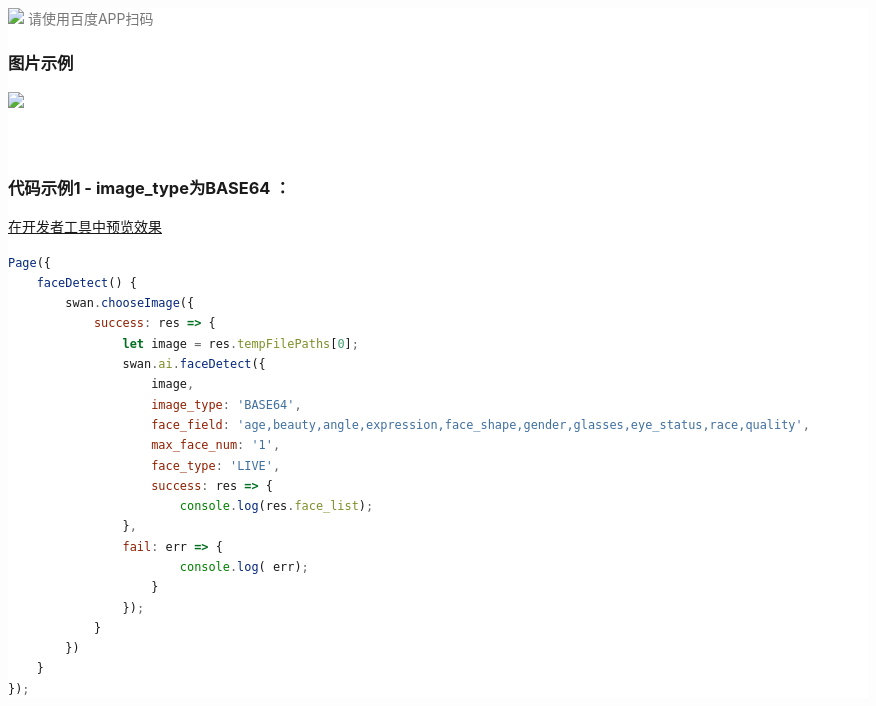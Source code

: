  
<div class='scan-code-container'>
    <img src="https://b.bdstatic.com/miniapp/assets/images/doc_demo/faceDetect.png" class="demo-qrcode-image" />
    <font color=#777 12px>请使用百度APP扫码</font>
</div>

### 图片示例 

<div class="m-doc-custom-examples">
    <div class="m-doc-custom-examples-correct">
        <img src="https://b.bdstatic.com/miniapp/images/faceDetect.jpeg">
    </div>
    <div class="m-doc-custom-examples-correct">
        <img src=" ">
    </div>
    <div class="m-doc-custom-examples-correct">
        <img src=" ">
    </div>     
</div>

### 代码示例1 - image_type为BASE64 ：

<a href="swanide://fragment/fc4fb555f1a72d086ef4698de4c0a8b01569415643600" title="在开发者工具中预览效果" target="_self">在开发者工具中预览效果</a>

```js
Page({
    faceDetect() {
        swan.chooseImage({
            success: res => {
                let image = res.tempFilePaths[0];
                swan.ai.faceDetect({
                    image,
                    image_type: 'BASE64',
                    face_field: 'age,beauty,angle,expression,face_shape,gender,glasses,eye_status,race,quality',
                    max_face_num: '1',
                    face_type: 'LIVE',
                    success: res => {
                        console.log(res.face_list);
                },
                fail: err => {
                        console.log( err);
                    }
                });
            }
        })
    }
});
```
